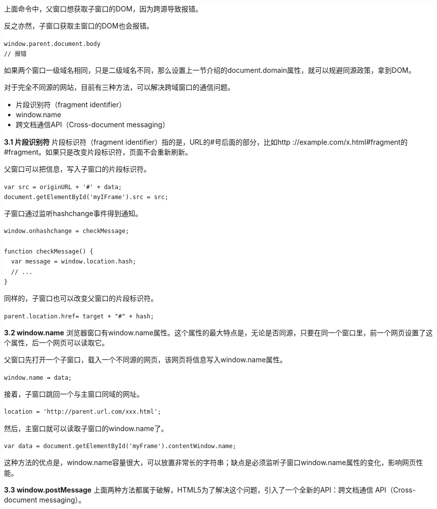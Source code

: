 上面命令中，父窗口想获取子窗口的DOM，因为跨源导致报错。

反之亦然，子窗口获取主窗口的DOM也会报错。

```
window.parent.document.body
// 报错
```

如果两个窗口一级域名相同，只是二级域名不同，那么设置上一节介绍的document.domain属性，就可以规避同源政策，拿到DOM。

对于完全不同源的网站，目前有三种方法，可以解决跨域窗口的通信问题。

- 片段识别符（fragment identifier）
- window.name
- 跨文档通信API（Cross-document messaging）

**3.1 片段识别符**
片段标识符（fragment identifier）指的是，URL的#号后面的部分，比如http ://example.com/x.html#fragment的#fragment。如果只是改变片段标识符，页面不会重新刷新。

父窗口可以把信息，写入子窗口的片段标识符。

```
var src = originURL + '#' + data;
document.getElementById('myIFrame').src = src;
```

子窗口通过监听hashchange事件得到通知。

```
window.onhashchange = checkMessage;
 
function checkMessage() {
  var message = window.location.hash;
  // ...
}
```

同样的，子窗口也可以改变父窗口的片段标识符。

`parent.location.href= target + "#" + hash;`

**3.2 window.name**
浏览器窗口有window.name属性。这个属性的最大特点是，无论是否同源，只要在同一个窗口里，前一个网页设置了这个属性，后一个网页可以读取它。

父窗口先打开一个子窗口，载入一个不同源的网页，该网页将信息写入window.name属性。

`window.name = data;`

接着，子窗口跳回一个与主窗口同域的网址。

`location = 'http://parent.url.com/xxx.html';`

然后，主窗口就可以读取子窗口的window.name了。

`var data = document.getElementById('myFrame').contentWindow.name;`

这种方法的优点是，window.name容量很大，可以放置非常长的字符串；缺点是必须监听子窗口window.name属性的变化，影响网页性能。

**3.3 window.postMessage**
上面两种方法都属于破解，HTML5为了解决这个问题，引入了一个全新的API：跨文档通信 API（Cross-document messaging）。
